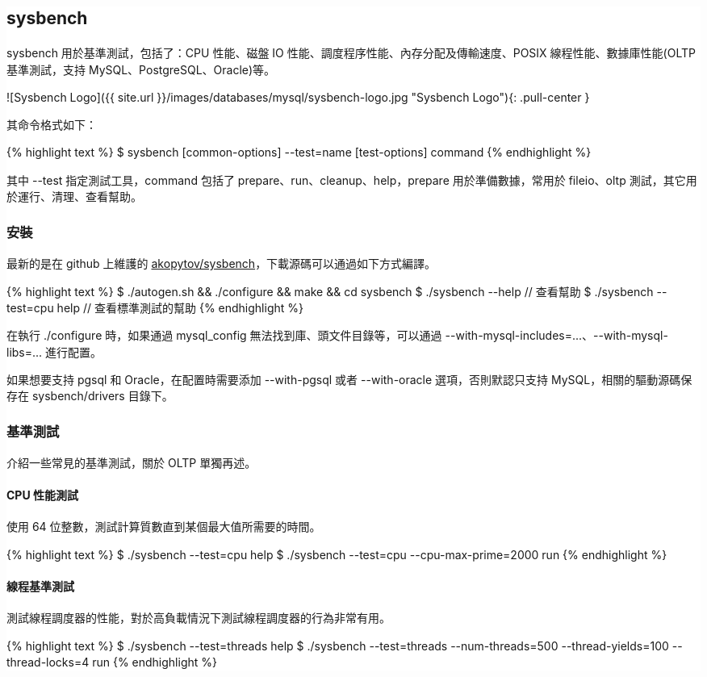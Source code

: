


## sysbench



sysbench 用於基準測試，包括了：CPU 性能、磁盤 IO 性能、調度程序性能、內存分配及傳輸速度、POSIX 線程性能、數據庫性能(OLTP基準測試，支持 MySQL、PostgreSQL、Oracle)等。

![Sysbench Logo]({{ site.url }}/images/databases/mysql/sysbench-logo.jpg "Sysbench Logo"){: .pull-center }

其命令格式如下：

{% highlight text %}
$ sysbench [common-options] --test=name [test-options] command
{% endhighlight %}

其中 \-\-test 指定測試工具，command 包括了 prepare、run、cleanup、help，prepare 用於準備數據，常用於 fileio、oltp 測試，其它用於運行、清理、查看幫助。

### 安裝

最新的是在 github 上維護的 [akopytov/sysbench](https://github.com/akopytov/sysbench)，下載源碼可以通過如下方式編譯。

{% highlight text %}
$ ./autogen.sh && ./configure && make && cd sysbench
$ ./sysbench --help                                        // 查看幫助
$ ./sysbench --test=cpu help                               // 查看標準測試的幫助
{% endhighlight %}

在執行 ./configure 時，如果通過 mysql_config 無法找到庫、頭文件目錄等，可以通過 \-\-with-mysql-includes=...、\-\-with-mysql-libs=... 進行配置。

如果想要支持 pgsql 和 Oracle，在配置時需要添加 \-\-with-pgsql 或者 \-\-with-oracle 選項，否則默認只支持 MySQL，相關的驅動源碼保存在 sysbench/drivers 目錄下。


### 基準測試

介紹一些常見的基準測試，關於 OLTP 單獨再述。

#### CPU 性能測試

使用 64 位整數，測試計算質數直到某個最大值所需要的時間。

{% highlight text %}
$ ./sysbench --test=cpu help
$ ./sysbench --test=cpu --cpu-max-prime=2000 run
{% endhighlight %}


#### 線程基準測試

測試線程調度器的性能，對於高負載情況下測試線程調度器的行為非常有用。

{% highlight text %}
$ ./sysbench --test=threads help
$ ./sysbench --test=threads --num-threads=500 --thread-yields=100 --thread-locks=4 run
{% endhighlight %}
